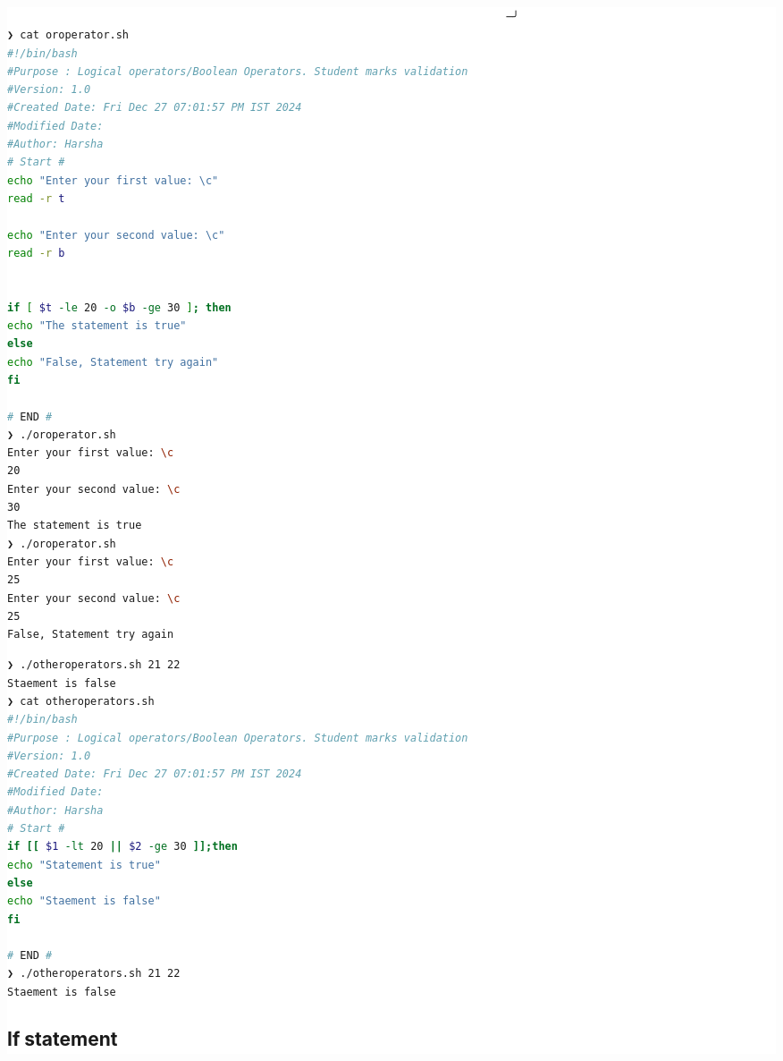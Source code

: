 ```bash
                                                                              ─╯
❯ cat oroperator.sh
#!/bin/bash
#Purpose : Logical operators/Boolean Operators. Student marks validation
#Version: 1.0
#Created Date: Fri Dec 27 07:01:57 PM IST 2024
#Modified Date:
#Author: Harsha
# Start #
echo "Enter your first value: \c"
read -r t

echo "Enter your second value: \c"
read -r b


if [ $t -le 20 -o $b -ge 30 ]; then
echo "The statement is true"
else 
echo "False, Statement try again" 
fi

# END #
❯ ./oroperator.sh
Enter your first value: \c
20
Enter your second value: \c
30
The statement is true
❯ ./oroperator.sh
Enter your first value: \c
25
Enter your second value: \c
25
False, Statement try again

```

```bash
❯ ./otheroperators.sh 21 22
Staement is false
❯ cat otheroperators.sh
#!/bin/bash
#Purpose : Logical operators/Boolean Operators. Student marks validation
#Version: 1.0
#Created Date: Fri Dec 27 07:01:57 PM IST 2024
#Modified Date:
#Author: Harsha
# Start #
if [[ $1 -lt 20 || $2 -ge 30 ]];then
echo "Statement is true"
else 
echo "Staement is false"
fi

# END #
❯ ./otheroperators.sh 21 22
Staement is false

```
## If statement
